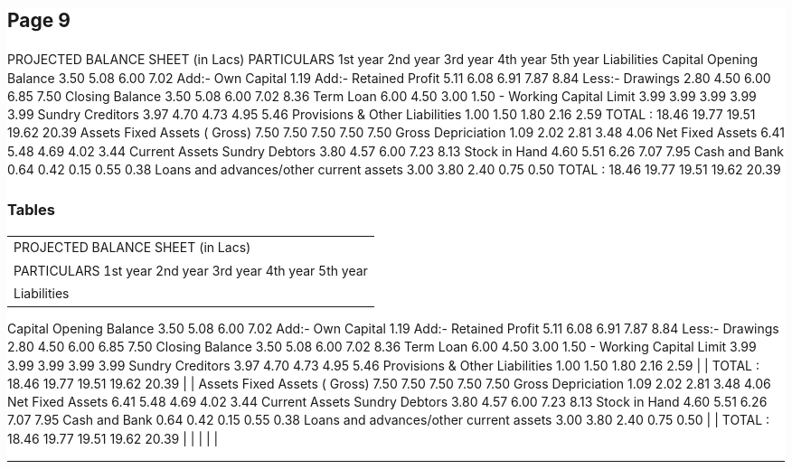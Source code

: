 
## Page 9

PROJECTED BALANCE SHEET (in Lacs) PARTICULARS 1st year 2nd year 3rd year 4th year 5th year Liabilities Capital Opening Balance 3.50 5.08 6.00 7.02 Add:- Own Capital 1.19 Add:- Retained Profit 5.11 6.08 6.91 7.87 8.84 Less:- Drawings 2.80 4.50 6.00 6.85 7.50 Closing Balance 3.50 5.08 6.00 7.02 8.36 Term Loan 6.00 4.50 3.00 1.50 - Working Capital Limit 3.99 3.99 3.99 3.99 3.99 Sundry Creditors 3.97 4.70 4.73 4.95 5.46 Provisions & Other Liabilities 1.00 1.50 1.80 2.16 2.59 TOTAL : 18.46 19.77 19.51 19.62 20.39 Assets Fixed Assets ( Gross) 7.50 7.50 7.50 7.50 7.50 Gross Depriciation 1.09 2.02 2.81 3.48 4.06 Net Fixed Assets 6.41 5.48 4.69 4.02 3.44 Current Assets Sundry Debtors 3.80 4.57 6.00 7.23 8.13 Stock in Hand 4.60 5.51 6.26 7.07 7.95 Cash and Bank 0.64 0.42 0.15 0.55 0.38 Loans and advances/other current assets 3.00 3.80 2.40 0.75 0.50 TOTAL : 18.46 19.77 19.51 19.62 20.39

### Tables

|  |
|---|
| PROJECTED BALANCE SHEET (in Lacs) |
| PARTICULARS 1st year 2nd year 3rd year 4th year 5th year |
| Liabilities
Capital
Opening Balance 3.50 5.08 6.00 7.02
Add:- Own Capital 1.19
Add:- Retained Profit 5.11 6.08 6.91 7.87 8.84
Less:- Drawings 2.80 4.50 6.00 6.85 7.50
Closing Balance 3.50 5.08 6.00 7.02 8.36
Term Loan 6.00 4.50 3.00 1.50 -
Working Capital Limit 3.99 3.99 3.99 3.99 3.99
Sundry Creditors 3.97 4.70 4.73 4.95 5.46
Provisions & Other Liabilities 1.00 1.50 1.80 2.16 2.59 |
| TOTAL : 18.46 19.77 19.51 19.62 20.39 |
| Assets
Fixed Assets ( Gross) 7.50 7.50 7.50 7.50 7.50
Gross Depriciation 1.09 2.02 2.81 3.48 4.06
Net Fixed Assets 6.41 5.48 4.69 4.02 3.44
Current Assets
Sundry Debtors 3.80 4.57 6.00 7.23 8.13
Stock in Hand 4.60 5.51 6.26 7.07 7.95
Cash and Bank 0.64 0.42 0.15 0.55 0.38
Loans and advances/other current assets 3.00 3.80 2.40 0.75 0.50 |
| TOTAL : 18.46 19.77 19.51 19.62 20.39 |
|  |
|  |

---
